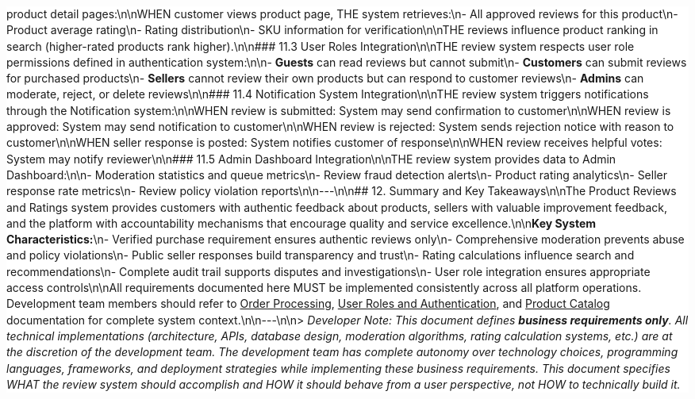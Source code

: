 product detail pages:\n\nWHEN customer views product page, THE system retrieves:\n- All approved reviews for this product\n- Product average rating\n- Rating distribution\n- SKU information for verification\n\nTHE reviews influence product ranking in search (higher-rated products rank higher).\n\n### 11.3 User Roles Integration\n\nTHE review system respects user role permissions defined in authentication system:\n\n- **Guests** can read reviews but cannot submit\n- **Customers** can submit reviews for purchased products\n- **Sellers** cannot review their own products but can respond to customer reviews\n- **Admins** can moderate, reject, or delete reviews\n\n### 11.4 Notification System Integration\n\nTHE review system triggers notifications through the Notification system:\n\nWHEN review is submitted: System may send confirmation to customer\n\nWHEN review is approved: System may send notification to customer\n\nWHEN review is rejected: System sends rejection notice with reason to customer\n\nWHEN seller response is posted: System notifies customer of response\n\nWHEN review receives helpful votes: System may notify reviewer\n\n### 11.5 Admin Dashboard Integration\n\nTHE review system provides data to Admin Dashboard:\n\n- Moderation statistics and queue metrics\n- Review fraud detection alerts\n- Product rating analytics\n- Seller response rate metrics\n- Review policy violation reports\n\n---\n\n## 12. Summary and Key Takeaways\n\nThe Product Reviews and Ratings system provides customers with authentic feedback about products, sellers with valuable improvement feedback, and the platform with accountability mechanisms that encourage quality and service excellence.\n\n**Key System Characteristics:**\n- Verified purchase requirement ensures authentic reviews only\n- Comprehensive moderation prevents abuse and policy violations\n- Public seller responses build transparency and trust\n- Rating calculations influence search and recommendations\n- Complete audit trail supports disputes and investigations\n- User role integration ensures appropriate access controls\n\nAll requirements documented here MUST be implemented consistently across all platform operations. Development team members should refer to [Order Processing](./08-order-processing.md), [User Roles and Authentication](./02-user-roles-authentication.md), and [Product Catalog](./04-product-catalog-management.md) documentation for complete system context.\n\n---\n\n> *Developer Note: This document defines **business requirements only**. All technical implementations (architecture, APIs, database design, moderation algorithms, rating calculation systems, etc.) are at the discretion of the development team. The development team has complete autonomy over technology choices, programming languages, frameworks, and deployment strategies while implementing these business requirements. This document specifies WHAT the review system should accomplish and HOW it should behave from a user perspective, not HOW to technically build it.*